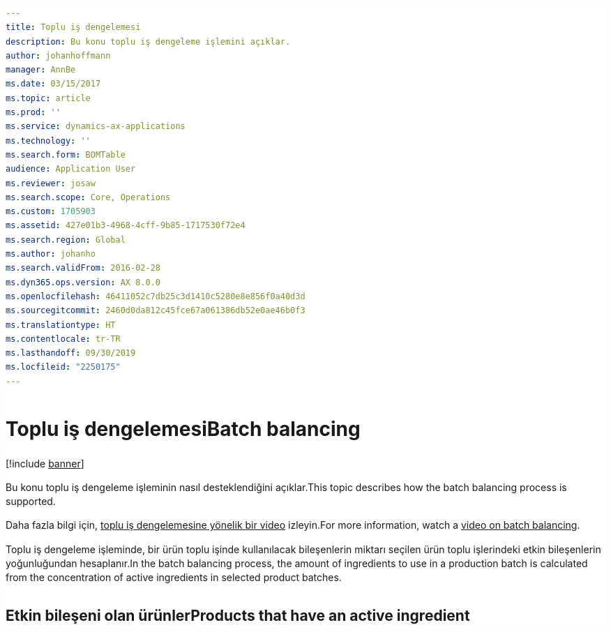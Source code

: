 ```yaml
---
title: Toplu iş dengelemesi
description: Bu konu toplu iş dengeleme işlemini açıklar.
author: johanhoffmann
manager: AnnBe
ms.date: 03/15/2017
ms.topic: article
ms.prod: ''
ms.service: dynamics-ax-applications
ms.technology: ''
ms.search.form: BOMTable
audience: Application User
ms.reviewer: josaw
ms.search.scope: Core, Operations
ms.custom: 1705903
ms.assetid: 427e01b3-4968-4cff-9b85-1717530f72e4
ms.search.region: Global
ms.author: johanho
ms.search.validFrom: 2016-02-28
ms.dyn365.ops.version: AX 8.0.0
ms.openlocfilehash: 46411052c7db25c3d1410c5280e8e856f0a40d3d
ms.sourcegitcommit: 2460d0da812c45fce67a061386db52e0ae46b0f3
ms.translationtype: HT
ms.contentlocale: tr-TR
ms.lasthandoff: 09/30/2019
ms.locfileid: "2250175"
---
```

# <a name="batch-balancing"></a><span data-ttu-id="c6d3c-103">Toplu iş dengelemesi</span><span class="sxs-lookup"><span data-stu-id="c6d3c-103">Batch balancing</span></span>

[!include [banner](../includes/banner.md)]

<span data-ttu-id="c6d3c-104">Bu konu toplu iş dengeleme işleminin nasıl desteklendiğini açıklar.</span><span class="sxs-lookup"><span data-stu-id="c6d3c-104">This topic describes how the batch balancing process is supported.</span></span> 

<span data-ttu-id="c6d3c-105">Daha fazla bilgi için, [ toplu iş dengelemesine yönelik bir video](https://www.youtube.com/watch?v=4SNLWsU9KyI&feature=youtu.be) izleyin.</span><span class="sxs-lookup"><span data-stu-id="c6d3c-105">For more information, watch a [video on batch balancing](https://www.youtube.com/watch?v=4SNLWsU9KyI&feature=youtu.be).</span></span>

<span data-ttu-id="c6d3c-106">Toplu iş dengeleme işleminde, bir ürün toplu işinde kullanılacak bileşenlerin miktarı seçilen ürün toplu işlerindeki etkin bileşenlerin yoğunluğundan hesaplanır.</span><span class="sxs-lookup"><span data-stu-id="c6d3c-106">In the batch balancing process, the amount of ingredients to use in a production batch is calculated from the concentration of active ingredients in selected product batches.</span></span>

<a name="products-that-have-an-active-ingredient"></a><span data-ttu-id="c6d3c-107">Etkin bileşeni olan ürünler</span><span class="sxs-lookup"><span data-stu-id="c6d3c-107">Products that have an active ingredient</span></span>
---------------------------------------
